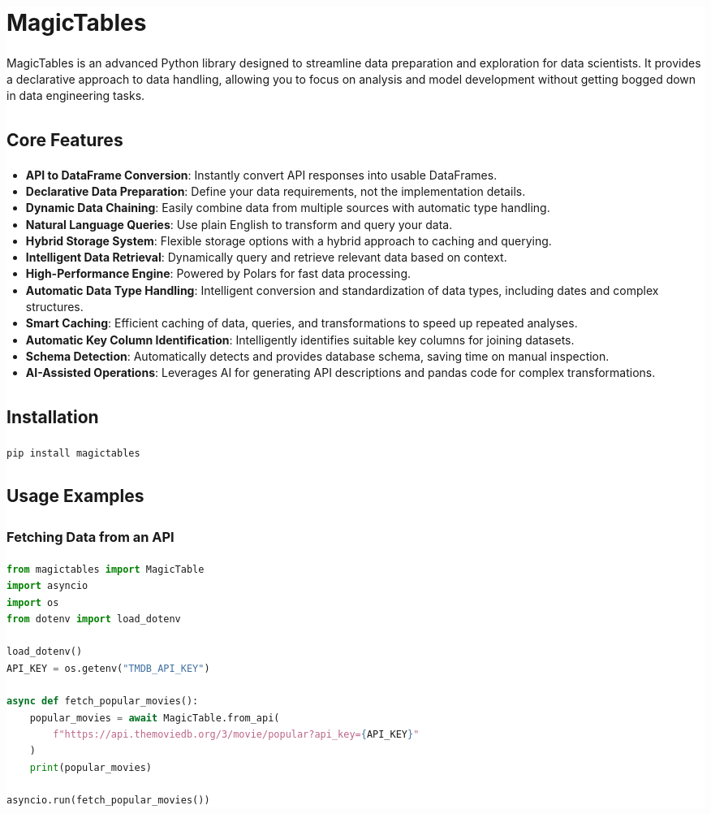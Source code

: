 # MagicTables

MagicTables is an advanced Python library designed to streamline data preparation and exploration for data scientists. It provides a declarative approach to data handling, allowing you to focus on analysis and model development without getting bogged down in data engineering tasks.

## Core Features

- **API to DataFrame Conversion**: Instantly convert API responses into usable DataFrames.
- **Declarative Data Preparation**: Define your data requirements, not the implementation details.
- **Dynamic Data Chaining**: Easily combine data from multiple sources with automatic type handling.
- **Natural Language Queries**: Use plain English to transform and query your data.
- **Hybrid Storage System**: Flexible storage options with a hybrid approach to caching and querying.
- **Intelligent Data Retrieval**: Dynamically query and retrieve relevant data based on context.
- **High-Performance Engine**: Powered by Polars for fast data processing.
- **Automatic Data Type Handling**: Intelligent conversion and standardization of data types, including dates and complex structures.
- **Smart Caching**: Efficient caching of data, queries, and transformations to speed up repeated analyses.
- **Automatic Key Column Identification**: Intelligently identifies suitable key columns for joining datasets.
- **Schema Detection**: Automatically detects and provides database schema, saving time on manual inspection.
- **AI-Assisted Operations**: Leverages AI for generating API descriptions and pandas code for complex transformations.

## Installation

```bash
pip install magictables
```

## Usage Examples

### Fetching Data from an API

```python
from magictables import MagicTable
import asyncio
import os
from dotenv import load_dotenv

load_dotenv()
API_KEY = os.getenv("TMDB_API_KEY")

async def fetch_popular_movies():
    popular_movies = await MagicTable.from_api(
        f"https://api.themoviedb.org/3/movie/popular?api_key={API_KEY}"
    )
    print(popular_movies)

asyncio.run(fetch_popular_movies())
```
